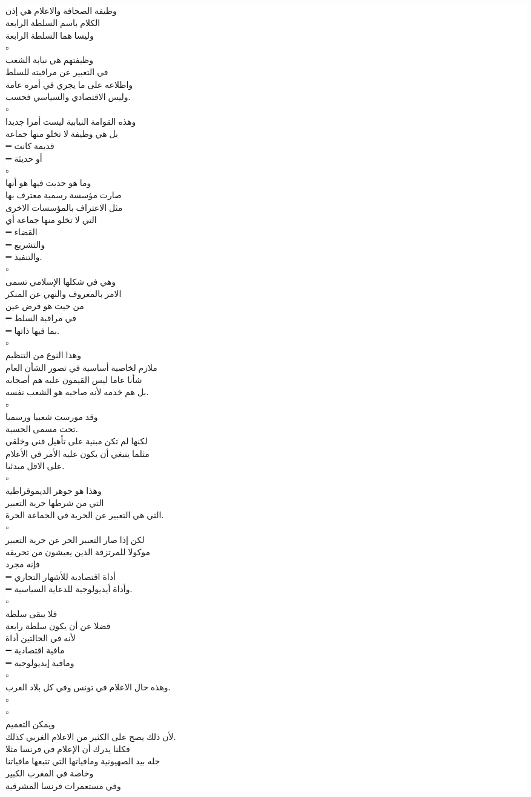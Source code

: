 وظيفة الصحافة والاعلام هي إذن  
الكلام باسم السلطة الرابعة  
وليسا هما السلطة الرابعة  
▫️  
وظيفتهم هي نيابة الشعب  
في التعبير عن مراقبته للسلط  
واطلاعه على ما يجري في أمره عامة  
وليس الاقتصادي والسياسي فحسب.  
▫️  
وهذه القوامة النيابية ليست أمرا جديدا  
بل هي وظيفة لا تخلو منها جماعة  
➖ قديمة كانت  
➖ أو حديثة  
▫️  
وما هو حديث فيها هو أنها  
صارت مؤسسة رسمية معترف بها  
مثل الاعتراف بالمؤسسات الاخرى  
التي لا تخلو منها جماعة أي  
➖ القضاء  
➖ والتشريع  
➖ والتنفيذ.  
▫️  
وهي في شكلها الإسلامي تسمى  
الامر بالمعروف والنهي عن المنكر  
من حيث هو فرض عين  
➖ في مراقبة السلط  
➖ بما فيها ذاتها.  
▫️  
وهذا النوع من التنظيم  
ملازم لخاصية أساسية في تصور الشأن العام  
شأنا عاما ليس القيمون عليه هم أصحابه  
بل هم خدمه لأنه صاحبه هو الشعب نفسه.  
▫️  
وقد مورست شعبيا ورسميا  
تحت مسمى الحسبة.  
لكنها لم تكن مبنية على تأهيل فني وخلقي  
مثلما ينبغي أن يكون عليه الأمر في الأعلام  
على الاقل مبدئيا.  
▫️  
وهذا هو جوهر الديموقراطية  
التي من شرطها حرية التعبير  
التي هي التعبير عن الحرية في الجماعة الحرة.  
▫️  
لكن إذا صار التعبير الحر عن حرية التعبير  
موكولا للمرتزقة الذين يعيشون من تحريفه  
فإنه مجرد  
➖ أداة اقتصادية للأشهار التجاري  
➖ وأداة أيديولوجية للدعاية السياسية.  
▫️  
فلا يبقى سلطة  
فضلا عن أن يكون سلطة رابعة  
لأنه في الحالتين أداة  
➖ مافية اقتصادية  
➖ ومافية إيديولوجية  
▫️  
وهذه حال الاعلام في تونس وفي كل بلاد العرب.  
▫️  
▫️  
ويمكن التعميم  
لأن ذلك يصح على الكثير من الاعلام الغربي كذلك.  
فكلنا يدرك أن الإعلام في فرنسا مثلا  
جله بيد الصهيونية ومافياتها التي تتبعها مافياتنا  
وخاصة في المغرب الكبير  
وفي مستعمرات فرنسا المشرقية  